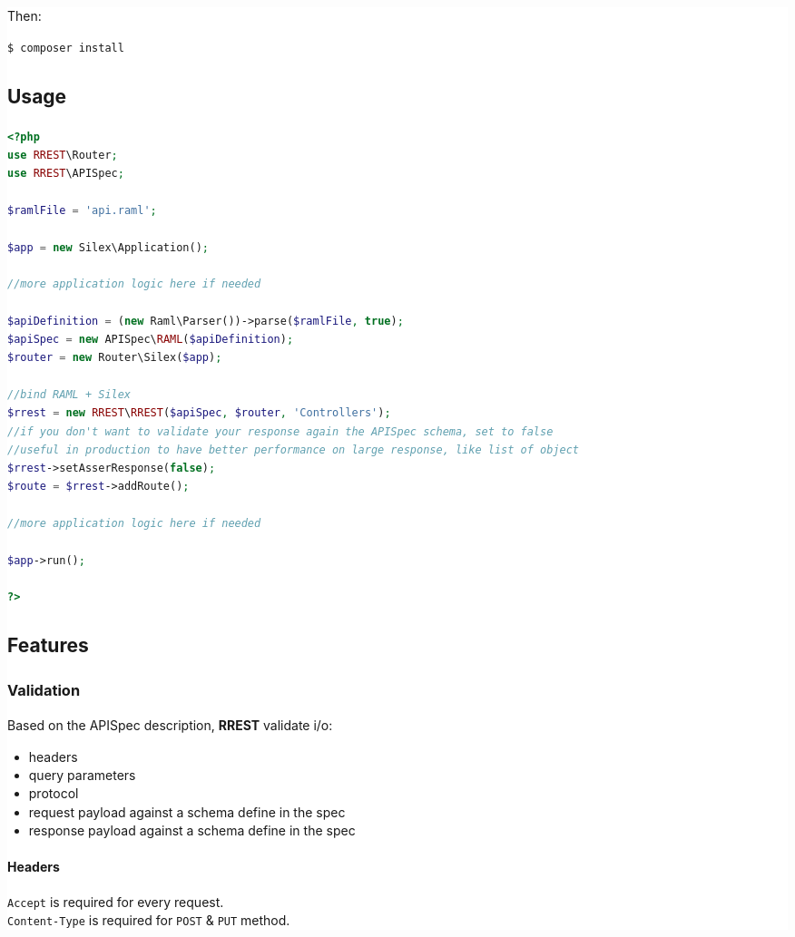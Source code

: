Then:

```bash
$ composer install
```

## Usage

```php
<?php
use RREST\Router;
use RREST\APISpec;

$ramlFile = 'api.raml';

$app = new Silex\Application();

//more application logic here if needed

$apiDefinition = (new Raml\Parser())->parse($ramlFile, true);
$apiSpec = new APISpec\RAML($apiDefinition);
$router = new Router\Silex($app);

//bind RAML + Silex
$rrest = new RREST\RREST($apiSpec, $router, 'Controllers');
//if you don't want to validate your response again the APISpec schema, set to false
//useful in production to have better performance on large response, like list of object
$rrest->setAsserResponse(false);
$route = $rrest->addRoute();

//more application logic here if needed

$app->run();

?>
```

## Features

### Validation

Based on the APISpec description, **RREST** validate i/o:
* headers
* query parameters
* protocol
* request payload against a schema define in the spec
* response payload against a schema define in the spec


#### Headers

`Accept` is required for every request.  
`Content-Type` is required for `POST` & `PUT` method.

